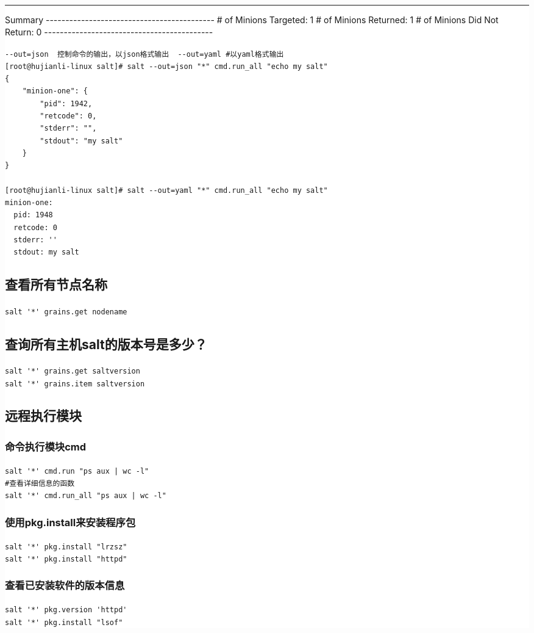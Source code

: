 
-------------------------------------------
Summary
\-------------------------------------------
\# of Minions Targeted: 1
\# of Minions Returned: 1
\# of Minions Did Not Return: 0
\-------------------------------------------


    --out=json  控制命令的输出，以json格式输出  --out=yaml #以yaml格式输出
    [root@hujianli-linux salt]# salt --out=json "*" cmd.run_all "echo my salt"
    {
        "minion-one": {
            "pid": 1942,
            "retcode": 0,
            "stderr": "",
            "stdout": "my salt"
        }
    }

    [root@hujianli-linux salt]# salt --out=yaml "*" cmd.run_all "echo my salt"
    minion-one:
      pid: 1948
      retcode: 0
      stderr: ''
      stdout: my salt


## 查看所有节点名称
    salt '*' grains.get nodename

## 查询所有主机salt的版本号是多少？
    salt '*' grains.get saltversion
    salt '*' grains.item saltversion




## 远程执行模块
### 命令执行模块cmd
    salt '*' cmd.run "ps aux | wc -l"
    #查看详细信息的函数
    salt '*' cmd.run_all "ps aux | wc -l"

### 使用pkg.install来安装程序包
    salt '*' pkg.install "lrzsz"
    salt '*' pkg.install "httpd"

### 查看已安装软件的版本信息
    salt '*' pkg.version 'httpd'
    salt '*' pkg.install "lsof"
